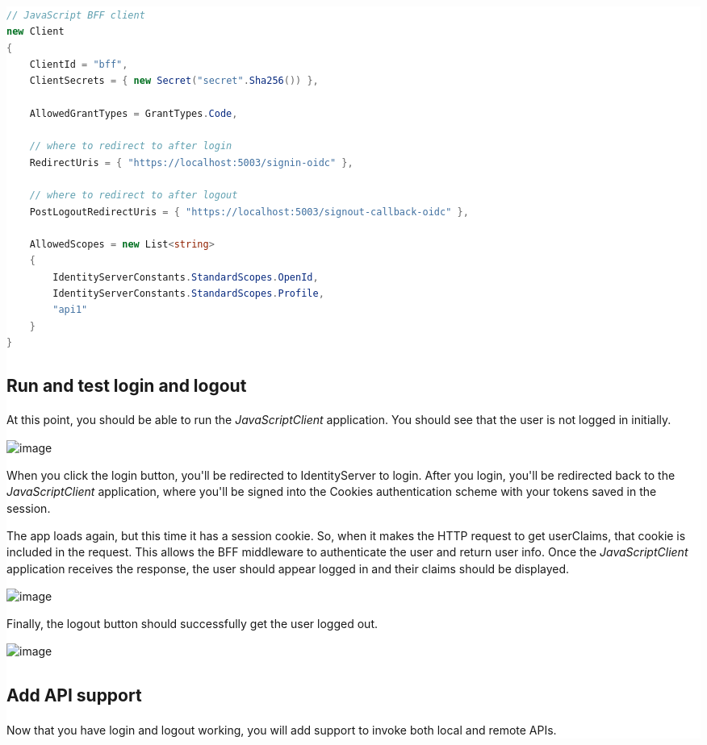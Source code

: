 ```cs
// JavaScript BFF client
new Client
{
    ClientId = "bff",
    ClientSecrets = { new Secret("secret".Sha256()) },

    AllowedGrantTypes = GrantTypes.Code,
    
    // where to redirect to after login
    RedirectUris = { "https://localhost:5003/signin-oidc" },

    // where to redirect to after logout
    PostLogoutRedirectUris = { "https://localhost:5003/signout-callback-oidc" },

    AllowedScopes = new List<string>
    {
        IdentityServerConstants.StandardScopes.OpenId,
        IdentityServerConstants.StandardScopes.Profile,
        "api1"
    }
}
```

## Run and test login and logout

At this point, you should be able to run the *JavaScriptClient* application.
You should see that the user is not logged in initially.

![image](../../images/jsbff_not_logged_in.png)

When you click the login button, you'll be redirected to IdentityServer to
login. After you login, you'll be redirected back to the *JavaScriptClient*
application, where you'll be signed into the Cookies authentication scheme with
your tokens saved in the session.

The app loads again, but this time it has a session cookie. So,
when it makes the HTTP request to get userClaims, that cookie is included in the
request. This allows the BFF middleware to authenticate the user and return user
info. Once the *JavaScriptClient* application receives the response, the user
should appear logged in and their claims should be displayed.
 
![image](../../images/jsbff_logged_in.png)

Finally, the logout button should successfully get the user logged out.

![image](../../images/jsbff_signed_out.png)


## Add API support

Now that you have login and logout working, you will add support to invoke both
local and remote APIs.
